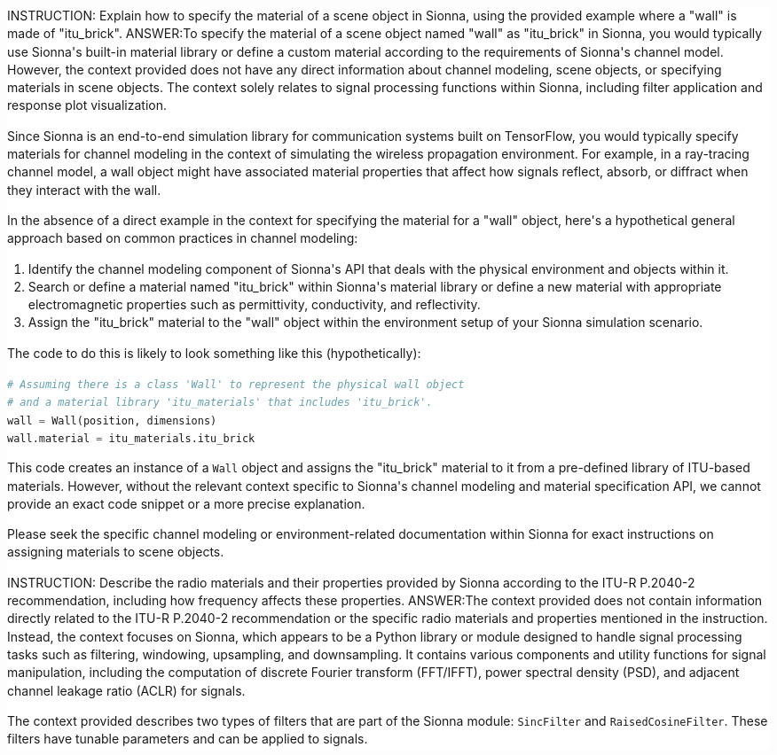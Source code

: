 INSTRUCTION: Explain how to specify the material of a scene object in Sionna, using the provided example where a "wall" is made of "itu_brick".
ANSWER:To specify the material of a scene object named "wall" as "itu_brick" in Sionna, you would typically use Sionna's built-in material library or define a custom material according to the requirements of Sionna's channel model. However, the context provided does not have any direct information about channel modeling, scene objects, or specifying materials in scene objects. The context solely relates to signal processing functions within Sionna, including filter application and response plot visualization.

Since Sionna is an end-to-end simulation library for communication systems built on TensorFlow, you would typically specify materials for channel modeling in the context of simulating the wireless propagation environment. For example, in a ray-tracing channel model, a wall object might have associated material properties that affect how signals reflect, absorb, or diffract when they interact with the wall.

In the absence of a direct example in the context for specifying the material for a "wall" object, here's a hypothetical general approach based on common practices in channel modeling:

1. Identify the channel modeling component of Sionna's API that deals with the physical environment and objects within it.
2. Search or define a material named "itu_brick" within Sionna's material library or define a new material with appropriate electromagnetic properties such as permittivity, conductivity, and reflectivity.
3. Assign the "itu_brick" material to the "wall" object within the environment setup of your Sionna simulation scenario.

The code to do this is likely to look something like this (hypothetically):

```python
# Assuming there is a class 'Wall' to represent the physical wall object
# and a material library 'itu_materials' that includes 'itu_brick'.
wall = Wall(position, dimensions)
wall.material = itu_materials.itu_brick
```

This code creates an instance of a `Wall` object and assigns the "itu_brick" material to it from a pre-defined library of ITU-based materials. However, without the relevant context specific to Sionna's channel modeling and material specification API, we cannot provide an exact code snippet or a more precise explanation.

Please seek the specific channel modeling or environment-related documentation within Sionna for exact instructions on assigning materials to scene objects.

INSTRUCTION: Describe the radio materials and their properties provided by Sionna according to the ITU-R P.2040-2 recommendation, including how frequency affects these properties.
ANSWER:The context provided does not contain information directly related to the ITU-R P.2040-2 recommendation or the specific radio materials and properties mentioned in the instruction. Instead, the context focuses on Sionna, which appears to be a Python library or module designed to handle signal processing tasks such as filtering, windowing, upsampling, and downsampling. It contains various components and utility functions for signal manipulation, including the computation of discrete Fourier transform (FFT/IFFT), power spectral density (PSD), and adjacent channel leakage ratio (ACLR) for signals.

The context provided describes two types of filters that are part of the Sionna module: `SincFilter` and `RaisedCosineFilter`. These filters have tunable parameters and can be applied to signals.
